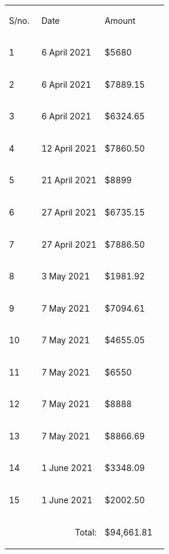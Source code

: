 <table align="left" cellpadding="0" cellspacing="0" class="Judg-2-tblr" frame="all" pgwide="1"><colgroup><col width="20.44%"><col width="39.78%"><col width="39.78%"></colgroup><tbody><tr><td align="left" class="br" rowspan="1" valign="top"><p align="justify" class="Table-Para-1">S/no.</p></td><td align="left" class="br" rowspan="1" valign="top"><p align="justify" class="Table-Para-1">Date</p></td><td align="left" class="b" rowspan="1" valign="top"><p align="justify" class="Table-Para-1">Amount</p></td></tr><tr><td align="left" class="br" rowspan="1" valign="top"><p align="justify" class="Table-Para-1">1</p></td><td align="left" class="br" rowspan="1" valign="middle"><p align="justify" class="Table-Para-1">6 April 2021</p></td><td align="left" class="b" rowspan="1" valign="middle"><p align="justify" class="Table-Para-1">$5680</p></td></tr><tr><td align="left" class="br" rowspan="1" valign="top"><p align="justify" class="Table-Para-1">2</p></td><td align="left" class="br" rowspan="1" valign="middle"><p align="justify" class="Table-Para-1">6 April 2021</p></td><td align="left" class="b" rowspan="1" valign="middle"><p align="justify" class="Table-Para-1">$7889.15</p></td></tr><tr><td align="left" class="br" rowspan="1" valign="top"><p align="justify" class="Table-Para-1">3</p></td><td align="left" class="br" rowspan="1" valign="middle"><p align="justify" class="Table-Para-1">6 April 2021</p></td><td align="left" class="b" rowspan="1" valign="middle"><p align="justify" class="Table-Para-1">$6324.65</p></td></tr><tr><td align="left" class="br" rowspan="1" valign="top"><p align="justify" class="Table-Para-1">4</p></td><td align="left" class="br" rowspan="1" valign="middle"><p align="justify" class="Table-Para-1">12 April 2021</p></td><td align="left" class="b" rowspan="1" valign="middle"><p align="justify" class="Table-Para-1">$7860.50</p></td></tr><tr><td align="left" class="br" rowspan="1" valign="top"><p align="justify" class="Table-Para-1">5</p></td><td align="left" class="br" rowspan="1" valign="middle"><p align="justify" class="Table-Para-1">21 April 2021</p></td><td align="left" class="b" rowspan="1" valign="middle"><p align="justify" class="Table-Para-1">$8899</p></td></tr><tr><td align="left" class="br" rowspan="1" valign="top"><p align="justify" class="Table-Para-1">6</p></td><td align="left" class="br" rowspan="1" valign="middle"><p align="justify" class="Table-Para-1">27 April 2021</p></td><td align="left" class="b" rowspan="1" valign="middle"><p align="justify" class="Table-Para-1">$6735.15</p></td></tr><tr><td align="left" class="br" rowspan="1" valign="top"><p align="justify" class="Table-Para-1">7</p></td><td align="left" class="br" rowspan="1" valign="middle"><p align="justify" class="Table-Para-1">27 April 2021</p></td><td align="left" class="b" rowspan="1" valign="middle"><p align="justify" class="Table-Para-1">$7886.50</p></td></tr><tr><td align="left" class="br" rowspan="1" valign="top"><p align="justify" class="Table-Para-1">8</p></td><td align="left" class="br" rowspan="1" valign="middle"><p align="justify" class="Table-Para-1">3 May 2021</p></td><td align="left" class="b" rowspan="1" valign="middle"><p align="justify" class="Table-Para-1">$1981.92</p></td></tr><tr><td align="left" class="br" rowspan="1" valign="top"><p align="justify" class="Table-Para-1">9</p></td><td align="left" class="br" rowspan="1" valign="middle"><p align="justify" class="Table-Para-1">7 May 2021</p></td><td align="left" class="b" rowspan="1" valign="middle"><p align="justify" class="Table-Para-1">$7094.61</p></td></tr><tr><td align="left" class="br" rowspan="1" valign="top"><p align="justify" class="Table-Para-1">10</p></td><td align="left" class="br" rowspan="1" valign="middle"><p align="justify" class="Table-Para-1">7 May 2021</p></td><td align="left" class="b" rowspan="1" valign="middle"><p align="justify" class="Table-Para-1">$4655.05</p></td></tr><tr><td align="left" class="br" rowspan="1" valign="top"><p align="justify" class="Table-Para-1">11</p></td><td align="left" class="br" rowspan="1" valign="middle"><p align="justify" class="Table-Para-1">7 May 2021</p></td><td align="left" class="b" rowspan="1" valign="middle"><p align="justify" class="Table-Para-1">$6550</p></td></tr><tr><td align="left" class="br" rowspan="1" valign="top"><p align="justify" class="Table-Para-1">12</p></td><td align="left" class="br" rowspan="1" valign="middle"><p align="justify" class="Table-Para-1">7 May 2021</p></td><td align="left" class="b" rowspan="1" valign="middle"><p align="justify" class="Table-Para-1">$8888</p></td></tr><tr><td align="left" class="br" rowspan="1" valign="top"><p align="justify" class="Table-Para-1">13</p></td><td align="left" class="br" rowspan="1" valign="middle"><p align="justify" class="Table-Para-1">7 May 2021</p></td><td align="left" class="b" rowspan="1" valign="middle"><p align="justify" class="Table-Para-1">$8866.69</p></td></tr><tr><td align="left" class="br" rowspan="1" valign="top"><p align="justify" class="Table-Para-1">14</p></td><td align="left" class="br" rowspan="1" valign="middle"><p align="justify" class="Table-Para-1">1 June 2021</p></td><td align="left" class="b" rowspan="1" valign="middle"><p align="justify" class="Table-Para-1">$3348.09</p></td></tr><tr><td align="left" class="br" rowspan="1" valign="top"><p align="justify" class="Table-Para-1">15</p></td><td align="left" class="br" rowspan="1" valign="middle"><p align="justify" class="Table-Para-1">1 June 2021</p></td><td align="left" class="b" rowspan="1" valign="middle"><p align="justify" class="Table-Para-1">$2002.50</p></td></tr><tr><td align="left" class="r" colspan="2" rowspan="1" valign="middle"><p align="right" class="Table-Para-1">Total:</p></td><td align="left" class="" rowspan="1" valign="middle"><p align="justify" class="Table-Para-1">$94,661.81</p></td></tr></tbody></table>
